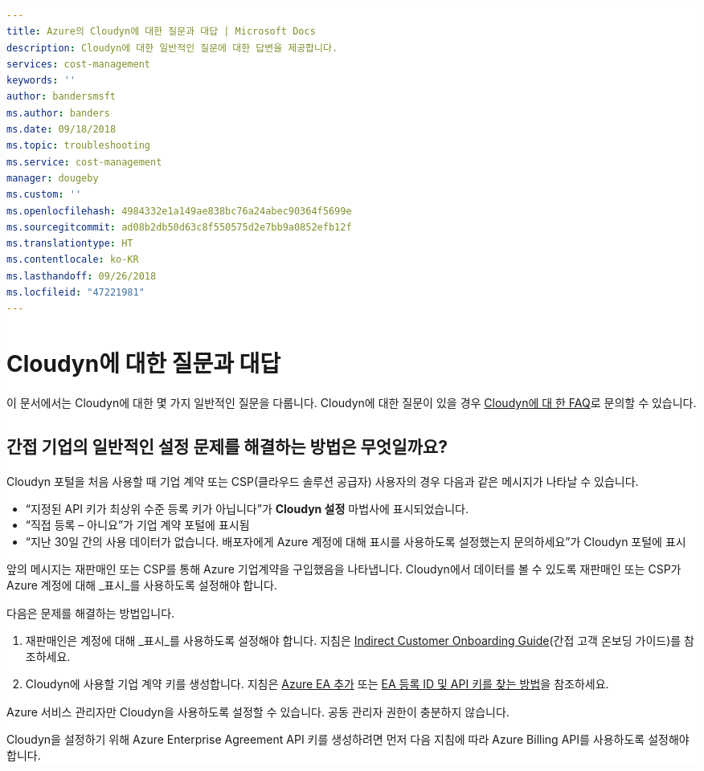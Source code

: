 ```yaml
---
title: Azure의 Cloudyn에 대한 질문과 대답 | Microsoft Docs
description: Cloudyn에 대한 일반적인 질문에 대한 답변을 제공합니다.
services: cost-management
keywords: ''
author: bandersmsft
ms.author: banders
ms.date: 09/18/2018
ms.topic: troubleshooting
ms.service: cost-management
manager: dougeby
ms.custom: ''
ms.openlocfilehash: 4984332e1a149ae838bc76a24abec90364f5699e
ms.sourcegitcommit: ad08b2db50d63c8f550575d2e7bb9a0852efb12f
ms.translationtype: HT
ms.contentlocale: ko-KR
ms.lasthandoff: 09/26/2018
ms.locfileid: "47221981"
---
```

# <a name="frequently-asked-questions-for-cloudyn"></a>Cloudyn에 대한 질문과 대답

이 문서에서는 Cloudyn에 대한 몇 가지 일반적인 질문을 다룹니다. Cloudyn에 대한 질문이 있을 경우 [Cloudyn에 대 한 FAQ](https://social.msdn.microsoft.com/Forums/231bf072-2c71-4121-8339-ac9d868137b9/faqs-for-azure-cost-management-by-cloudyn?forum=Cloudyn)로 문의할 수 있습니다.

## <a name="how-can-i-resolve-common-indirect-enterprise-setup-problems"></a>간접 기업의 일반적인 설정 문제를 해결하는 방법은 무엇일까요?

Cloudyn 포털을 처음 사용할 때 기업 계약 또는 CSP(클라우드 솔루션 공급자) 사용자의 경우 다음과 같은 메시지가 나타날 수 있습니다.

- “지정된 API 키가 최상위 수준 등록 키가 아닙니다”가 **Cloudyn 설정** 마법사에 표시되었습니다.
- “직접 등록 – 아니요”가 기업 계약 포털에 표시됨
- “지난 30일 간의 사용 데이터가 없습니다. 배포자에게 Azure 계정에 대해 표시를 사용하도록 설정했는지 문의하세요”가 Cloudyn 포털에 표시

앞의 메시지는 재판매인 또는 CSP를 통해 Azure 기업계약을 구입했음을 나타냅니다. Cloudyn에서 데이터를 볼 수 있도록 재판매인 또는 CSP가 Azure 계정에 대해 _표시_를 사용하도록 설정해야 합니다.

다음은 문제를 해결하는 방법입니다.

1. 재판매인은 계정에 대해 _표시_를 사용하도록 설정해야 합니다. 지침은 [Indirect Customer Onboarding Guide](https://ea.azure.com/api/v3Help/v2IndirectCustomerOnboardingGuide)(간접 고객 온보딩 가이드)를 참조하세요.

2. Cloudyn에 사용할 기업 계약 키를 생성합니다. 지침은 [Azure EA 추가](https://support.cloudyn.com/hc/articles/210429585-Adding-Your-AZURE-EA) 또는 [EA 등록 ID 및 API 키를 찾는 방법](https://youtu.be/u_phLs_udig)을 참조하세요.

Azure 서비스 관리자만 Cloudyn을 사용하도록 설정할 수 있습니다. 공동 관리자 권한이 충분하지 않습니다.

Cloudyn을 설정하기 위해 Azure Enterprise Agreement API 키를 생성하려면 먼저 다음 지침에 따라 Azure Billing API를 사용하도록 설정해야 합니다.
